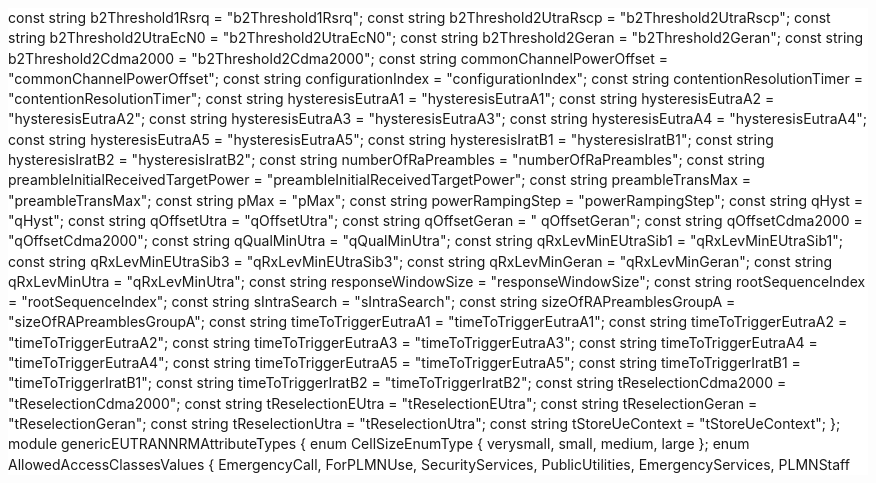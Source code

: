 const string b2Threshold1Rsrq = \"b2Threshold1Rsrq\";
const string b2Threshold2UtraRscp = \"b2Threshold2UtraRscp\";
const string b2Threshold2UtraEcN0 = \"b2Threshold2UtraEcN0\";
const string b2Threshold2Geran = \"b2Threshold2Geran\";
const string b2Threshold2Cdma2000 = \"b2Threshold2Cdma2000\";
const string commonChannelPowerOffset = \"commonChannelPowerOffset\";
const string configurationIndex = \"configurationIndex\";
const string contentionResolutionTimer = \"contentionResolutionTimer\";
const string hysteresisEutraA1 = \"hysteresisEutraA1\";
const string hysteresisEutraA2 = \"hysteresisEutraA2\";
const string hysteresisEutraA3 = \"hysteresisEutraA3\";
const string hysteresisEutraA4 = \"hysteresisEutraA4\";
const string hysteresisEutraA5 = \"hysteresisEutraA5\";
const string hysteresisIratB1 = \"hysteresisIratB1\";
const string hysteresisIratB2 = \"hysteresisIratB2\";
const string numberOfRaPreambles = \"numberOfRaPreambles\";
const string preambleInitialReceivedTargetPower =
\"preambleInitialReceivedTargetPower\";
const string preambleTransMax = \"preambleTransMax\";
const string pMax = \"pMax\";
const string powerRampingStep = \"powerRampingStep\";
const string qHyst = \"qHyst\";
const string qOffsetUtra = \"qOffsetUtra\";
const string qOffsetGeran = \" qOffsetGeran\";
const string qOffsetCdma2000 = \"qOffsetCdma2000\";
const string qQualMinUtra = \"qQualMinUtra\";
const string qRxLevMinEUtraSib1 = \"qRxLevMinEUtraSib1\";
const string qRxLevMinEUtraSib3 = \"qRxLevMinEUtraSib3\";
const string qRxLevMinGeran = \"qRxLevMinGeran\";
const string qRxLevMinUtra = \"qRxLevMinUtra\";
const string responseWindowSize = \"responseWindowSize\";
const string rootSequenceIndex = \"rootSequenceIndex\";
const string sIntraSearch = \"sIntraSearch\";
const string sizeOfRAPreamblesGroupA = \"sizeOfRAPreamblesGroupA\";
const string timeToTriggerEutraA1 = \"timeToTriggerEutraA1\";
const string timeToTriggerEutraA2 = \"timeToTriggerEutraA2\";
const string timeToTriggerEutraA3 = \"timeToTriggerEutraA3\";
const string timeToTriggerEutraA4 = \"timeToTriggerEutraA4\";
const string timeToTriggerEutraA5 = \"timeToTriggerEutraA5\";
const string timeToTriggerIratB1 = \"timeToTriggerIratB1\";
const string timeToTriggerIratB2 = \"timeToTriggerIratB2\";
const string tReselectionCdma2000 = \"tReselectionCdma2000\";
const string tReselectionEUtra = \"tReselectionEUtra\";
const string tReselectionGeran = \"tReselectionGeran\";
const string tReselectionUtra = \"tReselectionUtra\";
const string tStoreUeContext = \"tStoreUeContext\";
};
module genericEUTRANNRMAttributeTypes
{
enum CellSizeEnumType
{
verysmall,
small,
medium,
large
};
enum AllowedAccessClassesValues
{
EmergencyCall,
ForPLMNUse,
SecurityServices,
PublicUtilities,
EmergencyServices,
PLMNStaff